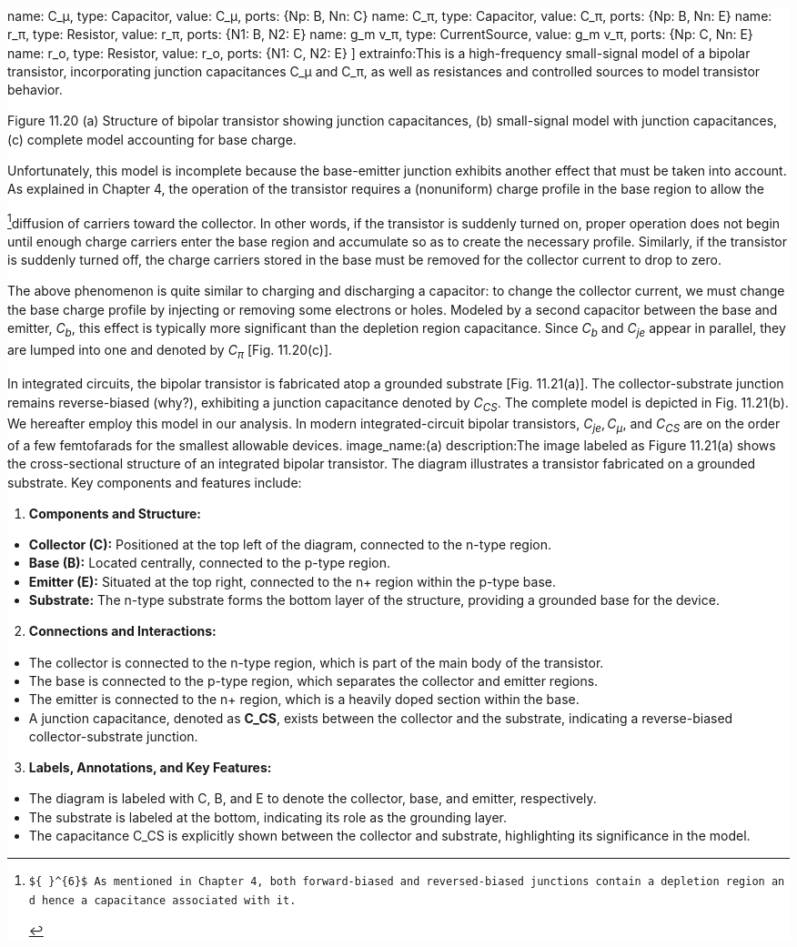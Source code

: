 name: C_μ, type: Capacitor, value: C_μ, ports: {Np: B, Nn: C}
name: C_π, type: Capacitor, value: C_π, ports: {Np: B, Nn: E}
name: r_π, type: Resistor, value: r_π, ports: {N1: B, N2: E}
name: g_m v_π, type: CurrentSource, value: g_m v_π, ports: {Np: C, Nn: E}
name: r_o, type: Resistor, value: r_o, ports: {N1: C, N2: E}
]
extrainfo:This is a high-frequency small-signal model of a bipolar transistor, incorporating junction capacitances C_μ and C_π, as well as resistances and controlled sources to model transistor behavior.

Figure 11.20 (a) Structure of bipolar transistor showing junction capacitances, (b) small-signal model with junction capacitances, (c) complete model accounting for base charge.

Unfortunately, this model is incomplete because the base-emitter junction exhibits another effect that must be taken into account. As explained in Chapter 4, the operation of the transistor requires a (nonuniform) charge profile in the base region to allow the

[^8]diffusion of carriers toward the collector. In other words, if the transistor is suddenly turned on, proper operation does not begin until enough charge carriers enter the base region and accumulate so as to create the necessary profile. Similarly, if the transistor is suddenly turned off, the charge carriers stored in the base must be removed for the collector current to drop to zero.

The above phenomenon is quite similar to charging and discharging a capacitor: to change the collector current, we must change the base charge profile by injecting or removing some electrons or holes. Modeled by a second capacitor between the base and emitter, $C_{b}$, this effect is typically more significant than the depletion region capacitance. Since $C_{b}$ and $C_{j e}$ appear in parallel, they are lumped into one and denoted by $C_{\pi}$ [Fig. 11.20(c)].

In integrated circuits, the bipolar transistor is fabricated atop a grounded substrate [Fig. 11.21(a)]. The collector-substrate junction remains reverse-biased (why?), exhibiting a junction capacitance denoted by $C_{C S}$. The complete model is depicted in Fig. 11.21(b). We hereafter employ this model in our analysis. In modern integrated-circuit bipolar transistors, $C_{j e}, C_{\mu}$, and $C_{C S}$ are on the order of a few femtofarads for the smallest allowable devices.
image_name:(a)
description:The image labeled as Figure 11.21(a) shows the cross-sectional structure of an integrated bipolar transistor. The diagram illustrates a transistor fabricated on a grounded substrate. Key components and features include:

1. **Components and Structure:**
- **Collector (C):** Positioned at the top left of the diagram, connected to the n-type region.
- **Base (B):** Located centrally, connected to the p-type region.
- **Emitter (E):** Situated at the top right, connected to the n+ region within the p-type base.
- **Substrate:** The n-type substrate forms the bottom layer of the structure, providing a grounded base for the device.

2. **Connections and Interactions:**
- The collector is connected to the n-type region, which is part of the main body of the transistor.
- The base is connected to the p-type region, which separates the collector and emitter regions.
- The emitter is connected to the n+ region, which is a heavily doped section within the base.
- A junction capacitance, denoted as **C_CS**, exists between the collector and the substrate, indicating a reverse-biased collector-substrate junction.

3. **Labels, Annotations, and Key Features:**
- The diagram is labeled with C, B, and E to denote the collector, base, and emitter, respectively.
- The substrate is labeled at the bottom, indicating its role as the grounding layer.
- The capacitance C_CS is explicitly shown between the collector and substrate, highlighting its significance in the model.


[^0]:    ${ }^{2}$ Since the resistors are linear, the signals need not be small in this case.
[^1]:    ${ }^{3}$ In reality, MOS devices carry a small current for $V_{G S}=V_{T H}$, making these observations only an approximate illustration.
[^2]:    ${ }^{4}$ Interestingly, older literature has considered this effect troublesome.
[^3]:    ${ }^{6}$ But with $\lambda \neq 0$, it would.
[^4]:    *This section can be skipped in a first reading.
[^5]:    ${ }^{1}$ Channel-length modulation is neglected here.
[^6]:    ${ }^{4}$ For example, by immersing the circuit in liquid nitrogen $(T=77 \mathrm{~K})$, but requiring that the user carry a tank around!
[^7]:    ${ }^{5}$ Complex poles may result in sharp peaks in the frequency response, an effect neglected in Bode's approximation.
[^8]:    ${ }^{6}$ As mentioned in Chapter 4, both forward-biased and reversed-biased junctions contain a depletion region and hence a capacitance associated with it.
[^9]:    ${ }^{7}$ As mentioned in Chapter 6, the S/D areas protrude under the gate during fabrication.
[^10]:    ${ }^{9}$ In a more general case, the frequency response also includes the phase of the transfer function, as studied in Chapter 12.